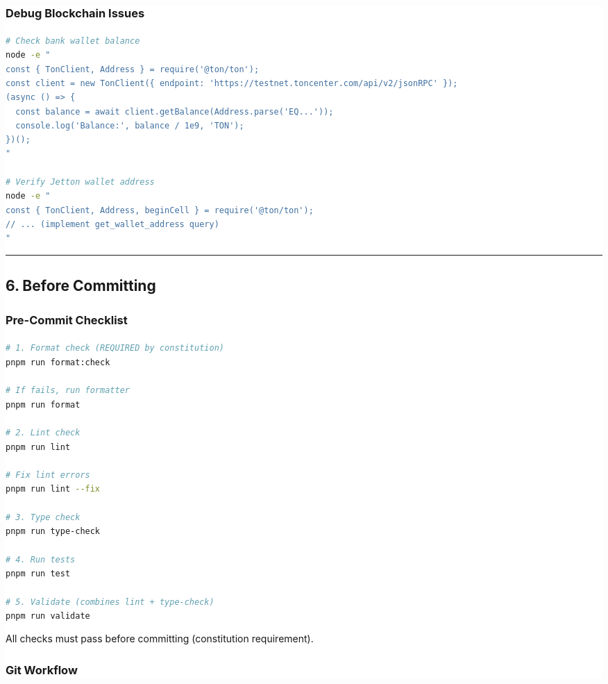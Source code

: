 ### Debug Blockchain Issues

```bash
# Check bank wallet balance
node -e "
const { TonClient, Address } = require('@ton/ton');
const client = new TonClient({ endpoint: 'https://testnet.toncenter.com/api/v2/jsonRPC' });
(async () => {
  const balance = await client.getBalance(Address.parse('EQ...'));
  console.log('Balance:', balance / 1e9, 'TON');
})();
"

# Verify Jetton wallet address
node -e "
const { TonClient, Address, beginCell } = require('@ton/ton');
// ... (implement get_wallet_address query)
"
```

---

## 6. Before Committing

### Pre-Commit Checklist

```bash
# 1. Format check (REQUIRED by constitution)
pnpm run format:check

# If fails, run formatter
pnpm run format

# 2. Lint check
pnpm run lint

# Fix lint errors
pnpm run lint --fix

# 3. Type check
pnpm run type-check

# 4. Run tests
pnpm run test

# 5. Validate (combines lint + type-check)
pnpm run validate
```

All checks must pass before committing (constitution requirement).

### Git Workflow
